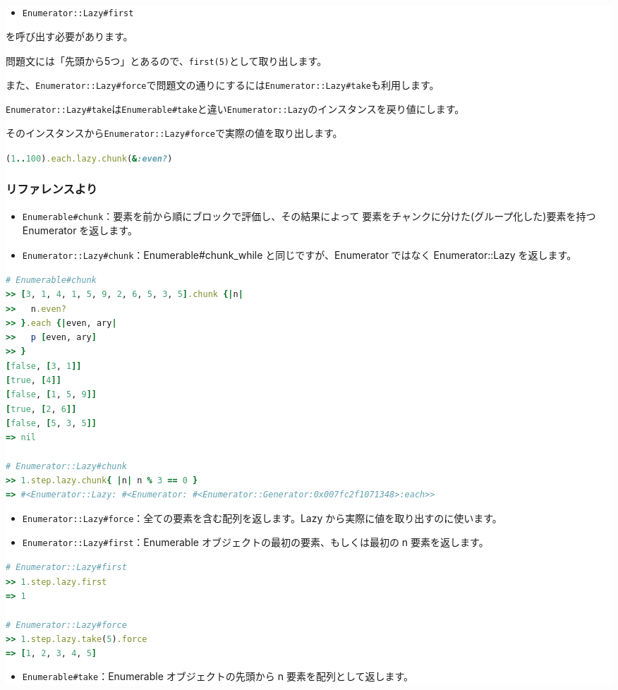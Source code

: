 * `Enumerator::Lazy#first`

を呼び出す必要があります。

問題文には「先頭から5つ」とあるので、`first(5)`として取り出します。

また、`Enumerator::Lazy#force`で問題文の通りにするには`Enumerator::Lazy#take`も利用します。

`Enumerator::Lazy#take`は`Enumerable#take`と違い`Enumerator::Lazy`のインスタンスを戻り値にします。

そのインスタンスから`Enumerator::Lazy#force`で実際の値を取り出します。

```ruby
(1..100).each.lazy.chunk(&:even?)
```



### リファレンスより

* `Enumerable#chunk`：要素を前から順にブロックで評価し、その結果によって 要素をチャンクに分けた(グループ化した)要素を持つ Enumerator を返します。

* `Enumerator::Lazy#chunk`：Enumerable#chunk_while と同じですが、Enumerator ではなく Enumerator::Lazy を返します。

```ruby
# Enumerable#chunk
>> [3, 1, 4, 1, 5, 9, 2, 6, 5, 3, 5].chunk {|n|
>>   n.even?
>> }.each {|even, ary|
>>   p [even, ary]
>> }
[false, [3, 1]]
[true, [4]]
[false, [1, 5, 9]]
[true, [2, 6]]
[false, [5, 3, 5]]
=> nil

# Enumerator::Lazy#chunk
>> 1.step.lazy.chunk{ |n| n % 3 == 0 }
=> #<Enumerator::Lazy: #<Enumerator: #<Enumerator::Generator:0x007fc2f1071348>:each>>
```

* `Enumerator::Lazy#force`：全ての要素を含む配列を返します。Lazy から実際に値を取り出すのに使います。

* `Enumerator::Lazy#first`：Enumerable オブジェクトの最初の要素、もしくは最初の n 要素を返します。

```ruby
# Enumerator::Lazy#first
>> 1.step.lazy.first
=> 1

# Enumerator::Lazy#force
>> 1.step.lazy.take(5).force
=> [1, 2, 3, 4, 5]
```

* `Enumerable#take`：Enumerable オブジェクトの先頭から n 要素を配列として返します。
